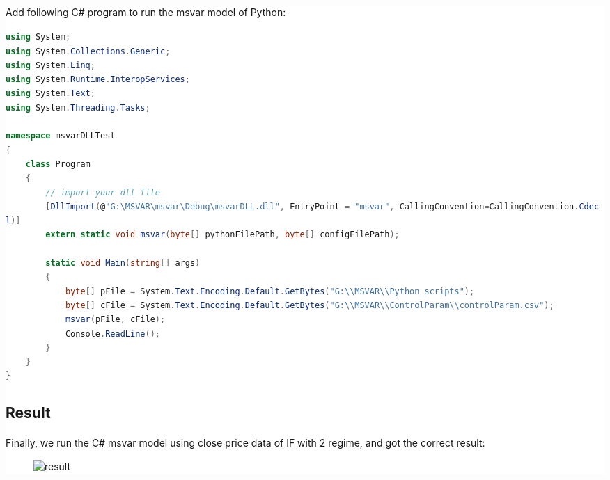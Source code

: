Add following C# program to run the msvar model of Python:

```c#
using System;
using System.Collections.Generic;
using System.Linq;
using System.Runtime.InteropServices;
using System.Text;
using System.Threading.Tasks;

namespace msvarDLLTest
{
    class Program
    {
        // import your dll file
        [DllImport(@"G:\MSVAR\msvar\Debug\msvarDLL.dll", EntryPoint = "msvar", CallingConvention=CallingConvention.Cdecl)]
        extern static void msvar(byte[] pythonFilePath, byte[] configFilePath);

        static void Main(string[] args)
        {
            byte[] pFile = System.Text.Encoding.Default.GetBytes("G:\\MSVAR\\Python_scripts");
            byte[] cFile = System.Text.Encoding.Default.GetBytes("G:\\MSVAR\\ControlParam\\controlParam.csv");
            msvar(pFile, cFile);
            Console.ReadLine();
        }
    }
}
```

## Result

Finally, we run the C# msvar model using close price data of IF with 2 regime, and got the correct result:

<figure>
	<img src="https://smallGum.github.io/images/python_on_visual_cpp/get_result.png" alt="result">
</figure>